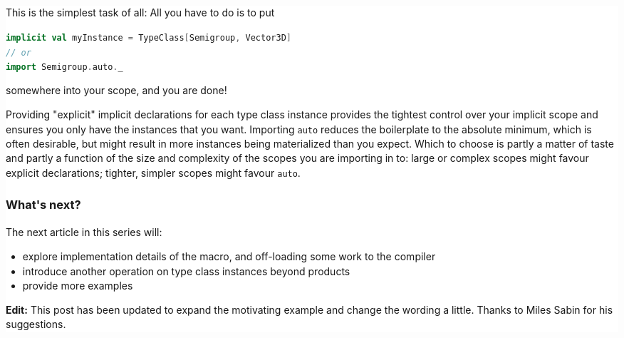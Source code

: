    This is the simplest task of all: All you have to do is to put

   ```scala
   implicit val myInstance = TypeClass[Semigroup, Vector3D]
   // or
   import Semigroup.auto._
   ```

   somewhere into your scope, and you are done!

   Providing "explicit" implicit declarations for each type class instance provides the tightest control over your implicit scope and ensures you only have the instances that you want.
   Importing `auto` reduces the boilerplate to the absolute minimum, which is often desirable, but might result in more instances being materialized than you expect.
   Which to choose is partly a matter of taste and partly a function of the size and complexity of the scopes you are importing in to:
   large or complex scopes might favour explicit declarations; tighter, simpler scopes might favour `auto`.


### What's next?

The next article in this series will:

* explore implementation details of the macro, and off-loading some work to the compiler
* introduce another operation on type class instances beyond products
* provide more examples


<div class="updated">
  <strong>Edit:</strong> This post has been updated to expand the motivating example and change the wording a little. Thanks to Miles Sabin for his suggestions.
</div>
